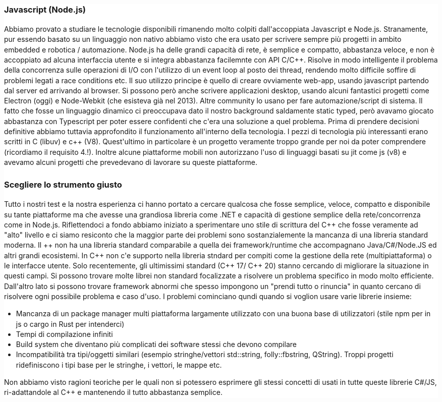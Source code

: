### Javascript (Node.js)
Abbiamo provato a studiare le tecnologie disponibili rimanendo molto colpiti dall'accoppiata Javascript e Node.js. Stranamente, pur essendo basato su un linguaggio non nativo abbiamo visto che era usato per scrivere sempre più progetti in ambito embedded e  robotica / automazione.
Node.js ha delle grandi capacità di rete, è semplice e compatto, abbastanza veloce, e non è accoppiato ad alcuna interfaccia utente e si integra abbastanza facilemnte con API C/C++. 
Risolve in modo intelligente il problema della concorrenza sulle operazioni di I/O con l'utilizzo di un event loop al posto dei thread, rendendo molto difficile soffire di problemi legati a race conditions etc.
Il suo utilizzo principe è quello di creare ovviamente web-app, usando javascript partendo dal server ed arrivando al browser.
Si possono però anche scrivere applicazioni desktop, usando alcuni fantastici progetti come Electron (oggi) e Node-Webkit (che esisteva già nel 2013). Altre community lo usano per fare automazione/script di sistema.
Il fatto che fosse un linguaggio dinamico ci preoccupava dato il nostro background saldamente static typed, però avavamo giocato abbastanza con Typescript per poter essere confidenti che c'era una soluzione a quel problema.
Prima di prendere decisioni definitive abbiamo tuttavia approfondito il funzionamento all'interno della tecnologia.
I pezzi di tecnologia più interessanti erano scritti in C (libuv) e c++ (V8).
Quest'ultimo in particolare è un progetto veramente troppo grande per noi da poter comprendere (ricordiamo il requisito 4.!).
Inoltre alcune piattaforme mobili non autorizzano l'uso di linguaggi basati su jit come js (v8) e avevamo alcuni progetti che prevedevano di lavorare su queste piattaforme.

### Scegliere lo strumento giusto
Tutto i nostri test e la nostra esperienza ci hanno portato a cercare qualcosa che fosse semplice, veloce, compatto e disponibile su tante piattaforme ma che avesse una grandiosa libreria come .NET e capacità di gestione semplice della rete/concorrenza come in Node.js.
Riflettendoci a fondo abbiamo iniziato a sperimentare uno stile di scrittura del C++ che fosse veramente ad "alto" livello e ci siamo resiconto che la maggior parte dei problemi sono sostanzialemente la mancanza di una libreria standard moderna.
Il ++ non ha una libreria standard comparabile a quella dei framework/runtime che accompagnano Java/C#/Node.JS ed altri grandi ecosistemi. In C++ non c'e supporto nella libreria stndard per compiti come la gestione della rete (multipiattaforma) o le interfacce utente. Solo recentemente, gli ultimissimi standard (C++ 17/ C++ 20) stanno cercando di migliorare la situazione in questi campi.
Si possono trovare molte librei non standard focalizzate a risolvere un problema specifico in modo molto efficiente. Dall'altro lato si possono trovare framework abnormi che spesso impongono un "prendi tutto o rinuncia" in quanto cercano di risolvere ogni possibile problema e caso d'uso.
I problemi cominciano qundi quando si voglion usare varie librerie insieme:
- Mancanza di un package manager multi piattaforma largamente utilizzato con una buona base di utilizzatori (stile npm per in js o cargo in Rust per intenderci)
- Tempi di compilazione infiniti
- Build system che diventano più complicati dei software stessi che devono compilare
- Incompatibilità tra tipi/oggetti similari (esempio stringhe/vettori std::string, folly::fbstring, QString). Troppi  progetti ridefiniscono i tipi base per le stringhe, i vettori, le mappe etc.

Non abbiamo visto ragioni teoriche per le quali non si potessero esprimere gli stessi concetti di usati in tutte queste librerie C#/JS, ri-adattandole al C++ e mantenendo il tutto abbastanza semplice.
